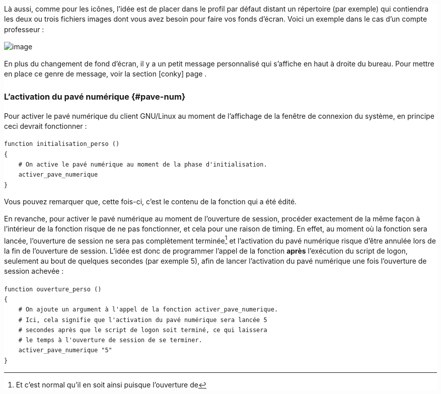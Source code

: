 Là aussi, comme pour les icônes, l’idée est de placer dans le profil par
défaut distant un répertoire (par exemple) qui contiendra les deux ou
trois fichiers images dont vous avez besoin pour faire vos fonds
d’écran. Voici un exemple dans le cas d’un compte professeur :

![image](bureau-message)

En plus du changement de fond d’écran, il y a un petit message
personnalisé qui s’affiche en haut à droite du bureau. Pour mettre en
place ce genre de message, voir la section [conky] page .

### L’activation du pavé numérique {#pave-num}

Pour activer le pavé numérique du client GNU/Linux au moment de
l’affichage de la fenêtre de connexion du système, en principe ceci
devrait fonctionner :

    function initialisation_perso ()
    {
        # On active le pavé numérique au moment de la phase d'initialisation.
        activer_pave_numerique
    }

Vous pouvez remarquer que, cette fois-ci, c’est le contenu de la
fonction qui a été édité.

En revanche, pour activer le pavé numérique au moment de l’ouverture de
session, procéder exactement de la même façon à l’intérieur de la
fonction risque de ne pas fonctionner, et cela pour une raison de
timing. En effet, au moment où la fonction sera lancée, l’ouverture de
session ne sera pas complètement terminée[^21] et l’activation du pavé
numérique risque d’être annulée lors de la fin de l’ouverture de
session. L’idée est donc de programmer l’appel de la fonction **après**
l’exécution du script de logon, seulement au bout de quelques secondes
(par exemple $5$), afin de lancer l’activation du pavé numérique une
fois l’ouverture de session achevée :

    function ouverture_perso ()
    {
        # On ajoute un argument à l'appel de la fonction activer_pave_numerique.
        # Ici, cela signifie que l'activation du pavé numérique sera lancée 5
        # secondes après que le script de logon soit terminé, ce qui laissera
        # le temps à l'ouverture de session de se terminer.
        activer_pave_numerique "5"
    }


[^1]: ou mieux, créer un fichier car le fichier peut être réédité à
[^2]: En fait, vous pouvez le faire bien sûr car vous êtes sur le
[^3]: Celui qui se trouve dans le fichier . Ce n’est pas un nom DNS
[^4]: Le terme de synchronisation est bien adapté car c’est justement la
[^5]: Cette restriction pourra, dans une certaine mesure, être levée
[^6]: Car c’est ce répertoire qui contient tous les réglages concernant
[^7]: Ne pas oublier cette étape, sans quoi les clients GNU/Linux
[^8]: Le fonctionnement du script de logon est décrit dans la
[^9]: Oui, il s’agit bien d’un répertoire dont le nom commence par un
[^10]: Le shebang est la première ligne d’un script qui commence par
[^11]: En fait, comme vous allez le voir juste après, cette règle n’est
[^12]: Rappelons à nouveau que le répertoire sur les clients GNU/Linux
[^13]: Les clients GNU/Linux ne tiennent compte que du nom des fichiers,
[^14]: Le nom du fichier doit être en majuscules uniquement et peu
[^15]: Même remarque que pour le fichier .
[^16]: Cette valeur règle le système, le temps de l’exécution des
[^17]: Un compte local est un compte figurant dans le fichier du client
[^18]: Attention d’utiliser un éditeur de texte respectueux de
[^19]: Du coup, mettre ou mettre comme premier argument revient
[^20]: En informatique, le masculin est autorisé pour le mot icône.
[^21]: Et c’est normal qu’il en soit ainsi puisque l’ouverture de
[^22]: Vous pouvez par exemple lancer l’installation via un script qui
[^23]: Changez bien sûr ... par l’IP réelle de votre Se3...
[^24]: Si vous avez du code bash à me proposer pour automatiser
[^25]: Même après redémarrage du système.
[^26]: Ce qu’on appelle les fichiers personnels , ce sont les fichiers
[^27]: Attention, pour pouvoir écrire à cette liste de diffusion, il
[^28]: Car tester une fonctionnalité prend du temps (la coder aussi